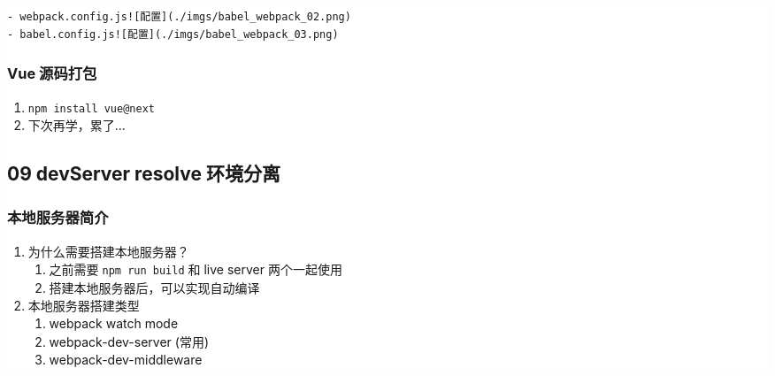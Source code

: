     - webpack.config.js![配置](./imgs/babel_webpack_02.png)
    - babel.config.js![配置](./imgs/babel_webpack_03.png)

### Vue 源码打包

1. `npm install vue@next`
2. 下次再学，累了...

## 09 devServer resolve 环境分离

### 本地服务器简介

1. 为什么需要搭建本地服务器？
   1. 之前需要 `npm run build` 和 live server 两个一起使用
   2. 搭建本地服务器后，可以实现自动编译
2. 本地服务器搭建类型
   1. webpack watch mode
   2. webpack-dev-server (常用)
   3. webpack-dev-middleware
